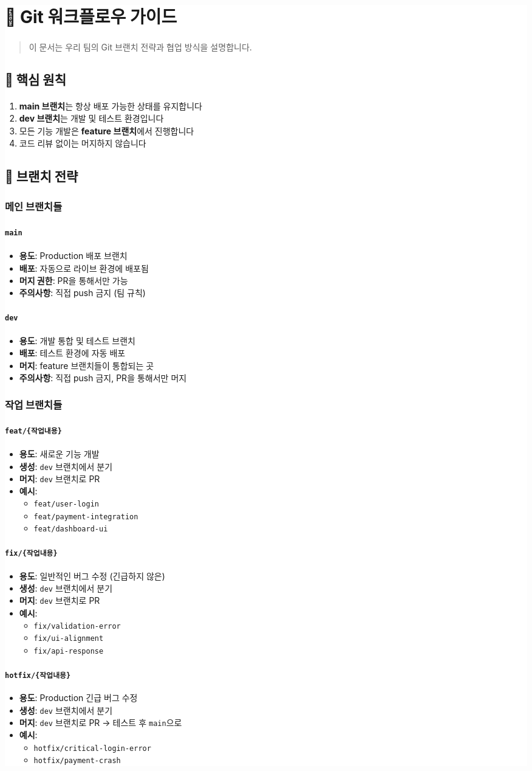 # 🔄 Git 워크플로우 가이드

> 이 문서는 우리 팀의 Git 브랜치 전략과 협업 방식을 설명합니다.

## 📌 핵심 원칙

1. **main 브랜치**는 항상 배포 가능한 상태를 유지합니다
2. **dev 브랜치**는 개발 및 테스트 환경입니다
3. 모든 기능 개발은 **feature 브랜치**에서 진행합니다
4. 코드 리뷰 없이는 머지하지 않습니다

## 🌳 브랜치 전략

### 메인 브랜치들

#### `main`
- **용도**: Production 배포 브랜치
- **배포**: 자동으로 라이브 환경에 배포됨
- **머지 권한**: PR을 통해서만 가능
- **주의사항**: 직접 push 금지 (팀 규칙)

#### `dev`
- **용도**: 개발 통합 및 테스트 브랜치
- **배포**: 테스트 환경에 자동 배포
- **머지**: feature 브랜치들이 통합되는 곳
- **주의사항**: 직접 push 금지, PR을 통해서만 머지

### 작업 브랜치들

#### `feat/{작업내용}`
- **용도**: 새로운 기능 개발
- **생성**: `dev` 브랜치에서 분기
- **머지**: `dev` 브랜치로 PR
- **예시**: 
  - `feat/user-login`
  - `feat/payment-integration`
  - `feat/dashboard-ui`

#### `fix/{작업내용}`
- **용도**: 일반적인 버그 수정 (긴급하지 않은)
- **생성**: `dev` 브랜치에서 분기
- **머지**: `dev` 브랜치로 PR
- **예시**: 
  - `fix/validation-error`
  - `fix/ui-alignment`
  - `fix/api-response`

#### `hotfix/{작업내용}`
- **용도**: Production 긴급 버그 수정
- **생성**: `dev` 브랜치에서 분기
- **머지**: `dev` 브랜치로 PR → 테스트 후 `main`으로
- **예시**: 
  - `hotfix/critical-login-error`
  - `hotfix/payment-crash`
